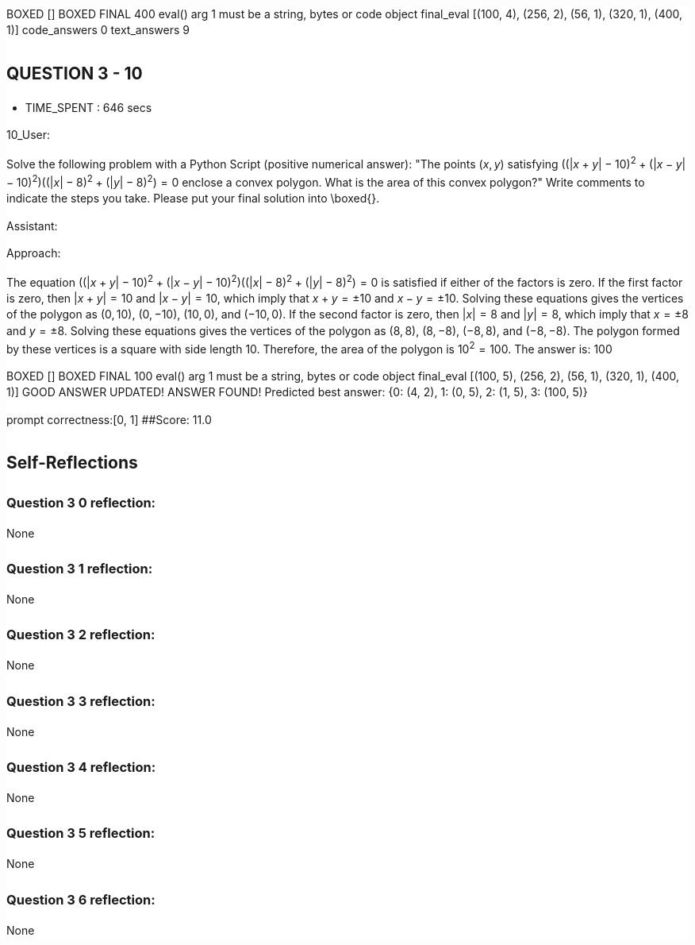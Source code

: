 BOXED []
BOXED FINAL 400
eval() arg 1 must be a string, bytes or code object final_eval
[(100, 4), (256, 2), (56, 1), (320, 1), (400, 1)]
code_answers 0 text_answers 9



## QUESTION 3 - 10 
- TIME_SPENT : 646 secs

10_User:

Solve the following problem with a Python Script (positive numerical answer):
"The points $\left(x, y\right)$ satisfying $((\vert x + y \vert - 10)^2 + ( \vert x - y \vert - 10)^2)((\vert x \vert - 8)^2 + ( \vert y \vert - 8)^2) = 0$ enclose a convex polygon. What is the area of this convex polygon?"
Write comments to indicate the steps you take. Please put your final solution into \boxed{}.

Assistant:

Approach:


The equation $((\vert x + y \vert - 10)^2 + ( \vert x - y \vert - 10)^2)((\vert x \vert - 8)^2 + ( \vert y \vert - 8)^2) = 0$ is satisfied if either of the factors is zero.
If the first factor is zero, then $\vert x + y \vert = 10$ and $\vert x - y \vert = 10$, which imply that $x + y = \pm 10$ and $x - y = \pm 10$. Solving these equations gives the vertices of the polygon as $(0, 10)$, $(0, -10)$, $(10, 0)$, and $(-10, 0)$.
If the second factor is zero, then $\vert x \vert = 8$ and $\vert y \vert = 8$, which imply that $x = \pm 8$ and $y = \pm 8$. Solving these equations gives the vertices of the polygon as $(8, 8)$, $(8, -8)$, $(-8, 8)$, and $(-8, -8)$.
The polygon formed by these vertices is a square with side length 10. Therefore, the area of the polygon is $10^2 = 100$. The answer is: $100$

BOXED []
BOXED FINAL 100
eval() arg 1 must be a string, bytes or code object final_eval
[(100, 5), (256, 2), (56, 1), (320, 1), (400, 1)]
GOOD ANSWER UPDATED!
ANSWER FOUND!
Predicted best answer: {0: (4, 2), 1: (0, 5), 2: (1, 5), 3: (100, 5)}

prompt correctness:[0, 1]
##Score: 11.0

## Self-Reflections

### Question 3 0 reflection:
None
### Question 3 1 reflection:
None
### Question 3 2 reflection:
None
### Question 3 3 reflection:
None
### Question 3 4 reflection:
None
### Question 3 5 reflection:
None
### Question 3 6 reflection:
None